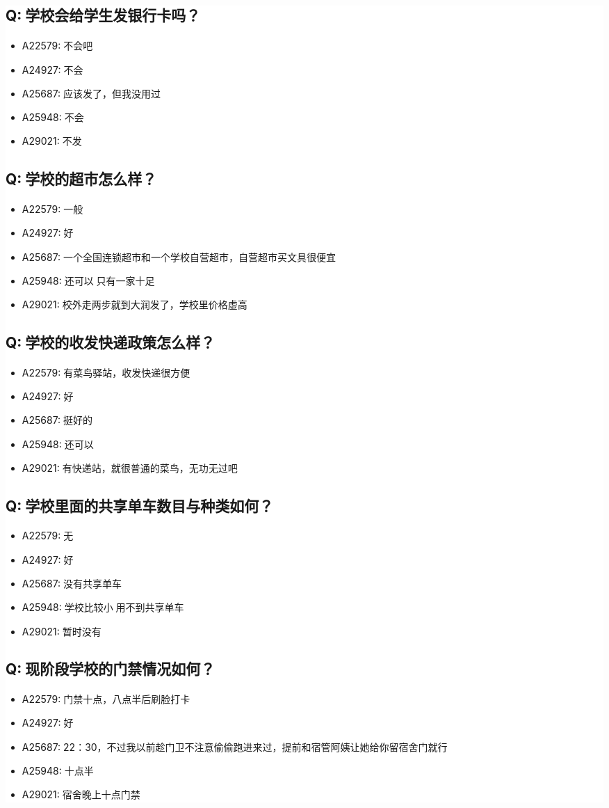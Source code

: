 ## Q: 学校会给学生发银行卡吗？

- A22579: 不会吧

- A24927: 不会

- A25687: 应该发了，但我没用过

- A25948: 不会

- A29021: 不发

## Q: 学校的超市怎么样？

- A22579: 一般

- A24927: 好

- A25687: 一个全国连锁超市和一个学校自营超市，自营超市买文具很便宜

- A25948: 还可以 只有一家十足

- A29021: 校外走两步就到大润发了，学校里价格虚高

## Q: 学校的收发快递政策怎么样？

- A22579: 有菜鸟驿站，收发快递很方便

- A24927: 好

- A25687: 挺好的

- A25948: 还可以

- A29021: 有快递站，就很普通的菜鸟，无功无过吧

## Q: 学校里面的共享单车数目与种类如何？

- A22579: 无

- A24927: 好

- A25687: 没有共享单车

- A25948: 学校比较小 用不到共享单车

- A29021: 暂时没有

## Q: 现阶段学校的门禁情况如何？

- A22579: 门禁十点，八点半后刷脸打卡

- A24927: 好

- A25687: 22：30，不过我以前趁门卫不注意偷偷跑进来过，提前和宿管阿姨让她给你留宿舍门就行

- A25948: 十点半

- A29021: 宿舍晚上十点门禁

